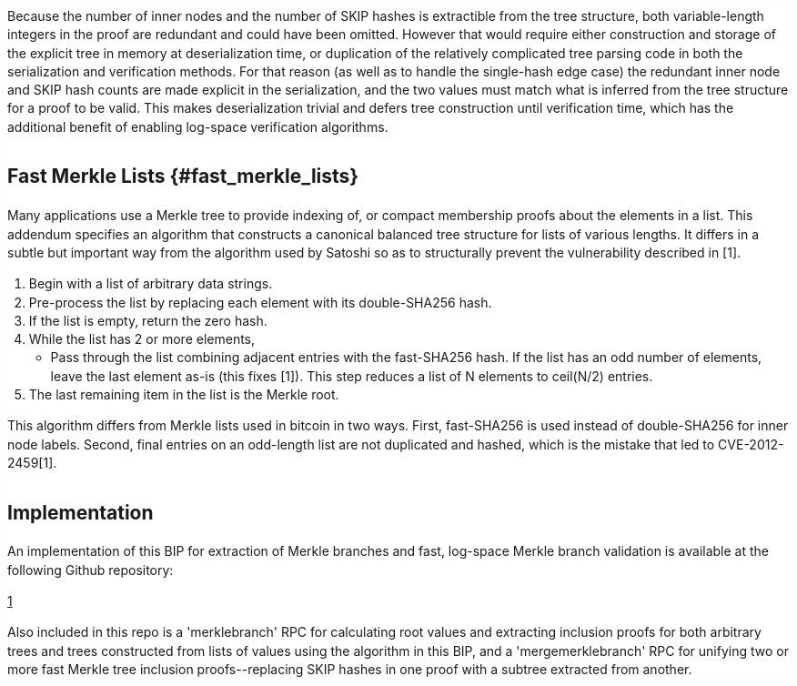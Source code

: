 Because the number of inner nodes and the number of SKIP hashes is
extractible from the tree structure, both variable-length integers in
the proof are redundant and could have been omitted. However that would
require either construction and storage of the explicit tree in memory
at deserialization time, or duplication of the relatively complicated
tree parsing code in both the serialization and verification methods.
For that reason (as well as to handle the single-hash edge case) the
redundant inner node and SKIP hash counts are made explicit in the
serialization, and the two values must match what is inferred from the
tree structure for a proof to be valid. This makes deserialization
trivial and defers tree construction until verification time, which has
the additional benefit of enabling log-space verification algorithms.

## Fast Merkle Lists {#fast_merkle_lists}

Many applications use a Merkle tree to provide indexing of, or compact
membership proofs about the elements in a list. This addendum specifies
an algorithm that constructs a canonical balanced tree structure for
lists of various lengths. It differs in a subtle but important way from
the algorithm used by Satoshi so as to structurally prevent the
vulnerability described in \[1\].

1.  Begin with a list of arbitrary data strings.
2.  Pre-process the list by replacing each element with its
    double-SHA256 hash.
3.  If the list is empty, return the zero hash.
4.  While the list has 2 or more elements,
    -   Pass through the list combining adjacent entries with the
        fast-SHA256 hash. If the list has an odd number of elements,
        leave the last element as-is (this fixes \[1\]). This step
        reduces a list of N elements to ceil(N/2) entries.
5.  The last remaining item in the list is the Merkle root.

This algorithm differs from Merkle lists used in bitcoin in two ways.
First, fast-SHA256 is used instead of double-SHA256 for inner node
labels. Second, final entries on an odd-length list are not duplicated
and hashed, which is the mistake that led to CVE-2012-2459\[1\].

## Implementation

An implementation of this BIP for extraction of Merkle branches and
fast, log-space Merkle branch validation is available at the following
Github repository:

[1](https://github.com/maaku/bitcoin/tree/fast-merkle-tree)

Also included in this repo is a \'merklebranch\' RPC for calculating
root values and extracting inclusion proofs for both arbitrary trees and
trees constructed from lists of values using the algorithm in this BIP,
and a \'mergemerklebranch\' RPC for unifying two or more fast Merkle
tree inclusion proofs\--replacing SKIP hashes in one proof with a
subtree extracted from another.
